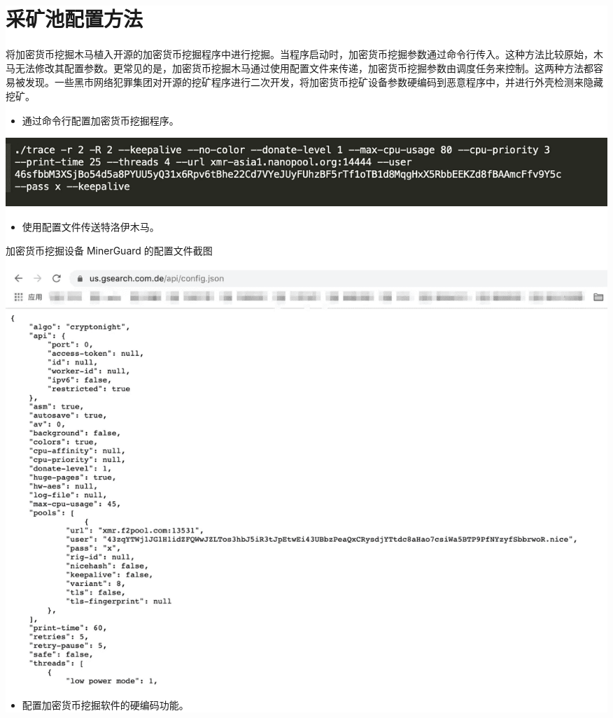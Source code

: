 # 采矿池配置方法

将加密货币挖掘木马植入开源的加密货币挖掘程序中进行挖掘。当程序启动时，加密货币挖掘参数通过命令行传入。这种方法比较原始，木马无法修改其配置参数。更常见的是，加密货币挖掘木马通过使用配置文件来传递，加密货币挖掘参数由调度任务来控制。这两种方法都容易被发现。一些黑市网络犯罪集团对开源的挖矿程序进行二次开发，将加密货币挖矿设备参数硬编码到恶意程序中，并进行外壳检测来隐藏挖矿。

*   通过命令行配置加密货币挖掘程序。

![](img/1363f74e4c557d3afc9acb05b4001a4c.png)

*   使用配置文件传送特洛伊木马。

加密货币挖掘设备 MinerGuard 的配置文件截图

![](img/1b3ab914d8484fc1789435e136a23915.png)

*   配置加密货币挖掘软件的硬编码功能。
